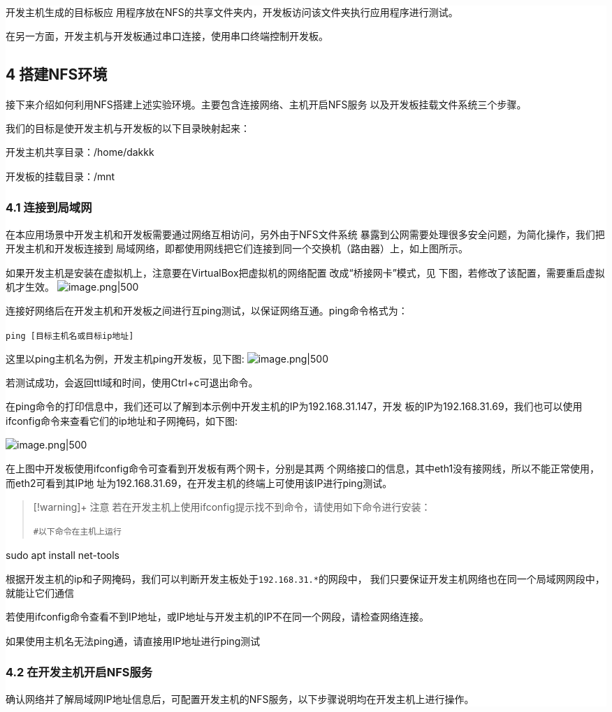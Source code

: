 开发主机生成的目标板应 用程序放在NFS的共享文件夹内，开发板访问该文件夹执行应用程序进行测试。

在另一方面，开发主机与开发板通过串口连接，使用串口终端控制开发板。

## 4 搭建NFS环境

接下来介绍如何利用NFS搭建上述实验环境。主要包含连接网络、主机开启NFS服务 以及开发板挂载文件系统三个步骤。

我们的目标是使开发主机与开发板的以下目录映射起来：

开发主机共享目录：/home/dakkk

开发板的挂载目录：/mnt

### 4.1 连接到局域网

在本应用场景中开发主机和开发板需要通过网络互相访问，另外由于NFS文件系统 暴露到公网需要处理很多安全问题，为简化操作，我们把开发主机和开发板连接到 局域网络，即都使用网线把它们连接到同一个交换机（路由器）上，如上图所示。

如果开发主机是安装在虚拟机上，注意要在VirtualBox把虚拟机的网络配置 改成“桥接网卡”模式，见 下图，若修改了该配置，需要重启虚拟机才生效。
![image.png|500](https://my-obsidian-image.oss-cn-guangzhou.aliyuncs.com/2025/06/f58b848b4623dcb8c28171cffabca8c5.png)

连接好网络后在开发主机和开发板之间进行互ping测试，以保证网络互通。ping命令格式为：
```shell
ping [目标主机名或目标ip地址]
```

这里以ping主机名为例，开发主机ping开发板，见下图:
![image.png|500](https://my-obsidian-image.oss-cn-guangzhou.aliyuncs.com/2025/06/013176b3886c4d35e74126d3a7bdd71f.png)

若测试成功，会返回ttl域和时间，使用Ctrl+c可退出命令。

在ping命令的打印信息中，我们还可以了解到本示例中开发主机的IP为192.168.31.147，开发 板的IP为192.168.31.69，我们也可以使用ifconfig命令来查看它们的ip地址和子网掩码，如下图:

![image.png|500](https://my-obsidian-image.oss-cn-guangzhou.aliyuncs.com/2025/06/9f675f19d9022a95c282762fb39682c6.png)

在上图中开发板使用ifconfig命令可查看到开发板有两个网卡，分别是其两 个网络接口的信息，其中eth1没有接网线，所以不能正常使用，而eth2可看到其IP地 址为192.168.31.69，在开发主机的终端上可使用该IP进行ping测试。

> [!warning]+ 注意
> 若在开发主机上使用ifconfig提示找不到命令，请使用如下命令进行安装：
> ```shell
> #以下命令在主机上运行
   sudo apt install net-tools
> ```

根据开发主机的ip和子网掩码，我们可以判断开发主板处于`192.168.31.*`的网段中， 我们只要保证开发主机网络也在同一个局域网网段中，就能让它们通信

若使用ifconfig命令查看不到IP地址，或IP地址与开发主机的IP不在同一个网段，请检查网络连接。

如果使用主机名无法ping通，请直接用IP地址进行ping测试

### 4.2 在开发主机开启NFS服务

确认网络并了解局域网IP地址信息后，可配置开发主机的NFS服务，以下步骤说明均在开发主机上进行操作。
